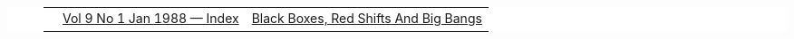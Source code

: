
<figure class="table chapter-navigator">
  <table>
    <tbody>
      <tr>
        <td>
        </td>
        <td>
        <a href="/en/index/articles_606#vol-9-no-1-jan-1988">
          <span class="mdi mdi-book-open-variant"></span><span class="pl-2">Vol 9 No 1 Jan 1988 — Index</span>
        </a>
        </td>
        <td>
        <a href="/en/article/Ken_Glasziou/Black_Boxes_Red_Shifts_And_Big_Bangs">
          <span class="pr-2">Black Boxes, Red Shifts And Big Bangs</span><span class="mdi mdi-arrow-right-drop-circle"></span>
        </a>
        </td>
      </tr>
    </tbody>
  </table>
</figure>
